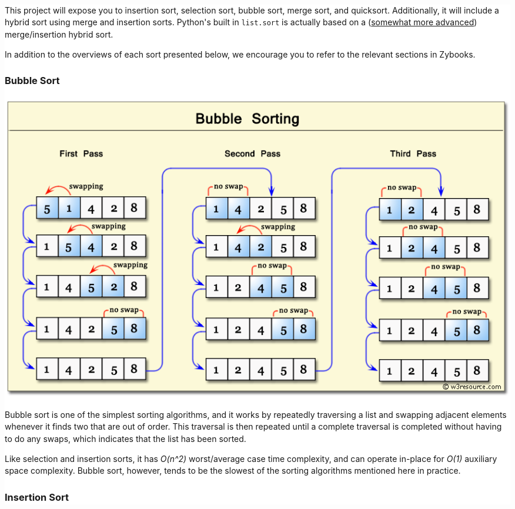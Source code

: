This project will expose you to insertion sort, selection sort, bubble sort, merge sort, and quicksort. Additionally, it
will include a hybrid sort using merge and insertion sorts. Python's built in `list.sort` is actually based on
a ([somewhat more advanced](https://hg.python.org/cpython/file/tip/Objects/listsort.txt)) merge/insertion hybrid sort.

In addition to the overviews of each sort presented below, we encourage you to refer to the relevant sections in Zybooks.

### Bubble Sort

![](img/bubble_sort.png)

Bubble sort is one of the simplest sorting algorithms, and it works by repeatedly traversing a list and swapping
adjacent elements whenever it finds two that are out of order. This traversal is then repeated until a complete
traversal is completed without having to do any swaps, which indicates that the list has been sorted.

Like selection and insertion sorts, it has _O(n^2)_ worst/average case
time complexity, and can operate in-place for _O(1)_ auxiliary space complexity. Bubble sort, however, tends to be the
slowest of the sorting algorithms mentioned here in practice.

### Insertion Sort
